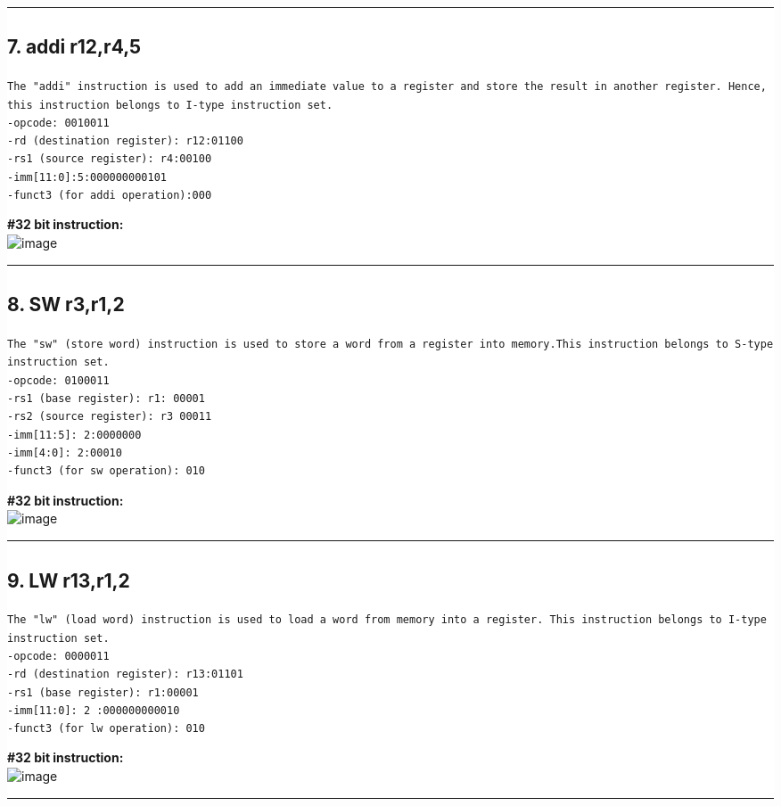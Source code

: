 
------------------------------------------------------------------------------------------------------------------------------------------------------------

## 7. addi r12,r4,5     
```
The "addi" instruction is used to add an immediate value to a register and store the result in another register. Hence, this instruction belongs to I-type instruction set.  
-opcode: 0010011  
-rd (destination register): r12:01100  
-rs1 (source register): r4:00100  
-imm[11:0]:5:000000000101  
-funct3 (for addi operation):000
```    
**#32 bit instruction:**  
![image](https://github.com/KeerthiPatil/VSDSQUADRON_MINI_INTERNSHIP/assets/167600409/c5a39651-9f0d-4142-8637-dae70bb29d1e)    


------------------------------------------------------------------------------------------------------------------------------------------------------------

## 8. SW r3,r1,2  
```
The "sw" (store word) instruction is used to store a word from a register into memory.This instruction belongs to S-type instruction set.    
-opcode: 0100011  
-rs1 (base register): r1: 00001    
-rs2 (source register): r3 00011    
-imm[11:5]: 2:0000000    
-imm[4:0]: 2:00010    
-funct3 (for sw operation): 010
```    
**#32 bit instruction:**    
![image](https://github.com/KeerthiPatil/VSDSQUADRON_MINI_INTERNSHIP/assets/167600409/6f0fdb04-a498-48b6-bf57-e257099e9234)  


------------------------------------------------------------------------------------------------------------------------------------------------------------

## 9. LW r13,r1,2   
```
The "lw" (load word) instruction is used to load a word from memory into a register. This instruction belongs to I-type instruction set.  
-opcode: 0000011
-rd (destination register): r13:01101
-rs1 (base register): r1:00001
-imm[11:0]: 2 :000000000010
-funct3 (for lw operation): 010
``` 
**#32 bit instruction:**    
![image](https://github.com/KeerthiPatil/VSDSQUADRON_MINI_INTERNSHIP/assets/167600409/9ff200ae-92de-4316-bccf-3ca8f8575163)   

------------------------------------------------------------------------------------------------------------------------------------------------------------
